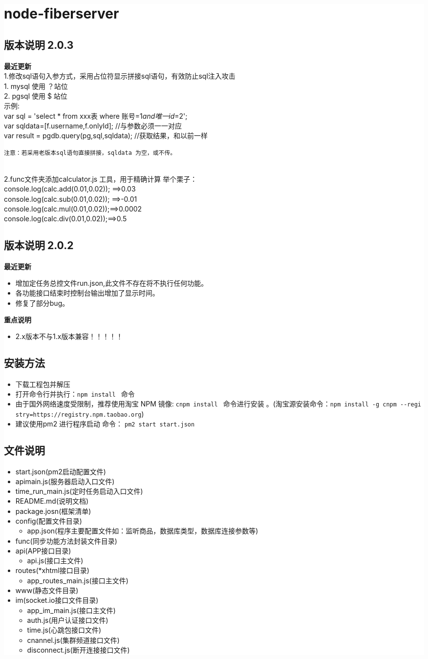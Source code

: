 # node-fiberserver


## 版本说明  2.0.3
**最近更新**
<br/>
1.修改sql语句入参方式，采用占位符显示拼接sql语句，有效防止sql注入攻击<br/>
    1. mysql 使用 ？站位<br/>
    2. pgsql 使用 $ 站位<br/>
    示例: <br/> var sql = 'select * from xxx表  where 账号=$1 and 唯一id=$2';<br/>
           var sqldata=[f.username,f.onlyId];  //与参数必须一一对应<br/>
           var result = pgdb.query(pg,sql,sqldata); //获取结果，和以前一样

    注意：若采用老版本sql语句直接拼接，sqldata 为空，或不传。
<br/>
 2.func文件夹添加calculator.js 工具，用于精确计算
 举个栗子：<br/>
      console.log(calc.add(0.01,0.02)); ==>0.03<br/>
       console.log(calc.sub(0.01,0.02)); ==>-0.01<br/>
       console.log(calc.mul(0.01,0.02));==>0.0002<br/>
       console.log(calc.div(0.01,0.02));==>0.5<br/>


## 版本说明  2.0.2
**最近更新**
-  增加定任务总控文件run.json,此文件不存在将不执行任何功能。
-  各功能接口结束时控制台输出增加了显示时间。
-  修复了部分bug。


**重点说明**
- 2.x版本不与1.x版本兼容！！！！！

##  安装方法
-  下载工程包并解压
-  打开命令行并执行：`npm install `  命令
-  由于国外网络速度受限制，推荐使用淘宝 NPM 镜像: `cnpm install `  命令进行安装 。(淘宝源安装命令：`npm install -g cnpm --registry=https://registry.npm.taobao.org`)
-  建议使用pm2 进行程序启动 命令： `pm2 start start.json `


##  文件说明

+ start.json(pm2启动配置文件)
+ apimain.js(服务器启动入口文件)
+ time_run_main.js(定时任务启动入口文件)
+ README.md(说明文档)
+ package.josn(框架清单)
+ config(配置文件目录)
    + app.json(程序主要配置文件如：监听商品，数据库类型，数据库连接参数等)
+ func(同步功能方法封装文件目录)
+ api(APP接口目录)
    + api.js(接口主文件)
+ routes(*xhtml接口目录)
    + app_routes_main.js(接口主文件)
+ www(静态文件目录)
+ im(socket.io接口文件目录)
    + app_im_main.js(接口主文件)
    + auth.js(用户认证接口文件)
    + time.js(心跳包接口文件)
    + cnannel.js(集群频道接口文件)
    + disconnect.js(断开连接接口文件)